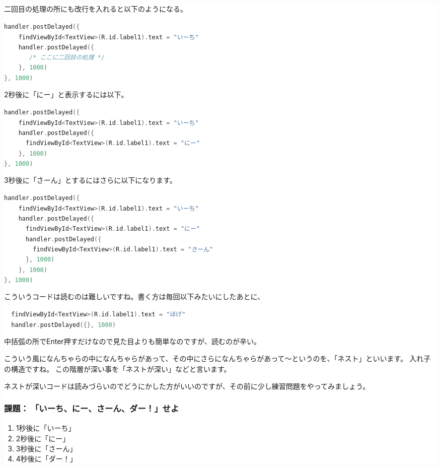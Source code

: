 二回目の処理の所にも改行を入れると以下のようになる。

```kotlin
handler.postDelayed({
    findViewById<TextView>(R.id.label1).text = "いーち"
    handler.postDelayed({
       /* ここに二回目の処理 */
    }, 1000)
}, 1000)
```

2秒後に「にー」と表示するには以下。

```kotlin
handler.postDelayed({
    findViewById<TextView>(R.id.label1).text = "いーち"
    handler.postDelayed({
      findViewById<TextView>(R.id.label1).text = "にー"
    }, 1000)
}, 1000)
```

3秒後に「さーん」とするにはさらに以下になります。

```kotlin
handler.postDelayed({
    findViewById<TextView>(R.id.label1).text = "いーち"
    handler.postDelayed({
      findViewById<TextView>(R.id.label1).text = "にー"
      handler.postDelayed({
        findViewById<TextView>(R.id.label1).text = "さーん"
      }, 1000)
    }, 1000)
}, 1000)
```

こういうコードは読むのは難しいですね。書く方は毎回以下みたいにしたあとに、

```kotlin
  findViewById<TextView>(R.id.label1).text = "ほげ"
  handler.postDelayed({}, 1000)
```

中括弧の所でEnter押すだけなので見た目よりも簡単なのですが、読むのが辛い。

こういう風になんちゃらの中になんちゃらがあって、その中にさらになんちゃらがあって〜というのを、「ネスト」といいます。
入れ子の構造ですね。
この階層が深い事を「ネストが深い」などと言います。

ネストが深いコードは読みづらいのでどうにかした方がいいのですが、その前に少し練習問題をやってみましょう。

### 課題： 「いーち、にー、さーん、ダー！」せよ

1. 1秒後に「いーち」
2. 2秒後に「にー」
3. 3秒後に「さーん」
4. 4秒後に「ダー！」

